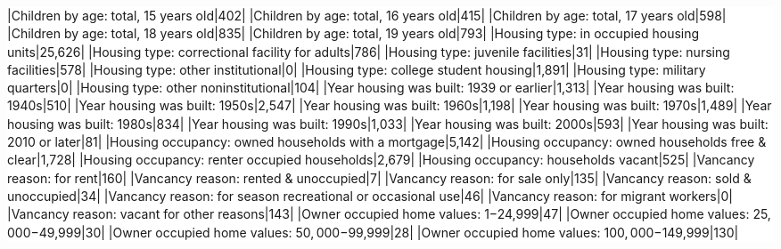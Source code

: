 |Children by age: total, 15 years old|402|
|Children by age: total, 16 years old|415|
|Children by age: total, 17 years old|598|
|Children by age: total, 18 years old|835|
|Children by age: total, 19 years old|793|
|Housing type: in occupied housing units|25,626|
|Housing type: correctional facility for adults|786|
|Housing type: juvenile facilities|31|
|Housing type: nursing facilities|578|
|Housing type: other institutional|0|
|Housing type: college student housing|1,891|
|Housing type: military quarters|0|
|Housing type: other noninstitutional|104|
|Year housing was built: 1939 or earlier|1,313|
|Year housing was built: 1940s|510|
|Year housing was built: 1950s|2,547|
|Year housing was built: 1960s|1,198|
|Year housing was built: 1970s|1,489|
|Year housing was built: 1980s|834|
|Year housing was built: 1990s|1,033|
|Year housing was built: 2000s|593|
|Year housing was built: 2010 or later|81|
|Housing occupancy: owned households with a mortgage|5,142|
|Housing occupancy: owned households free & clear|1,728|
|Housing occupancy: renter occupied households|2,679|
|Housing occupancy: households vacant|525|
|Vancancy reason: for rent|160|
|Vancancy reason: rented & unoccupied|7|
|Vancancy reason: for sale only|135|
|Vancancy reason: sold & unoccupied|34|
|Vancancy reason: for season recreational or occasional use|46|
|Vancancy reason: for migrant workers|0|
|Vancancy reason: vacant for other reasons|143|
|Owner occupied home values: $1-$24,999|47|
|Owner occupied home values: $25,000-$49,999|30|
|Owner occupied home values: $50,000-$99,999|28|
|Owner occupied home values: $100,000-$149,999|130|